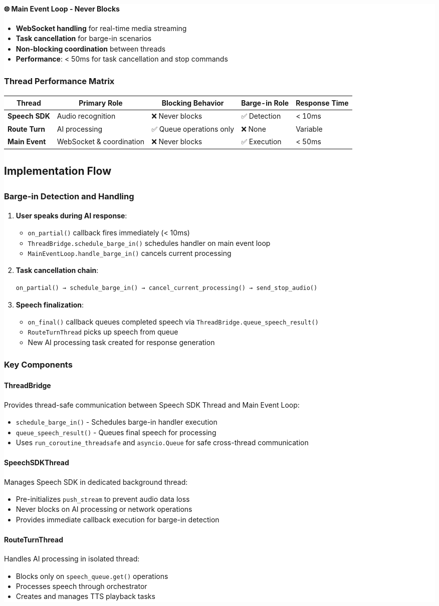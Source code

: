 #### 🌐 **Main Event Loop** - Never Blocks
- **WebSocket handling** for real-time media streaming
- **Task cancellation** for barge-in scenarios
- **Non-blocking coordination** between threads
- **Performance**: < 50ms for task cancellation and stop commands

### Thread Performance Matrix

| Thread | Primary Role | Blocking Behavior | Barge-in Role | Response Time |
|--------|--------------|-------------------|---------------|--------------|
| **Speech SDK** | Audio recognition | ❌ Never blocks | ✅ Detection | < 10ms |
| **Route Turn** | AI processing | ✅ Queue operations only | ❌ None | Variable |
| **Main Event** | WebSocket & coordination | ❌ Never blocks | ✅ Execution | < 50ms |

## Implementation Flow

### Barge-in Detection and Handling

1. **User speaks during AI response**:
   - `on_partial()` callback fires immediately (< 10ms)
   - `ThreadBridge.schedule_barge_in()` schedules handler on main event loop
   - `MainEventLoop.handle_barge_in()` cancels current processing

2. **Task cancellation chain**:
   ```
   on_partial() → schedule_barge_in() → cancel_current_processing() → send_stop_audio()
   ```

3. **Speech finalization**:
   - `on_final()` callback queues completed speech via `ThreadBridge.queue_speech_result()`
   - `RouteTurnThread` picks up speech from queue
   - New AI processing task created for response generation

### Key Components

#### ThreadBridge
Provides thread-safe communication between Speech SDK Thread and Main Event Loop:
- `schedule_barge_in()` - Schedules barge-in handler execution
- `queue_speech_result()` - Queues final speech for processing
- Uses `run_coroutine_threadsafe` and `asyncio.Queue` for safe cross-thread communication

#### SpeechSDKThread
Manages Speech SDK in dedicated background thread:
- Pre-initializes `push_stream` to prevent audio data loss
- Never blocks on AI processing or network operations
- Provides immediate callback execution for barge-in detection

#### RouteTurnThread
Handles AI processing in isolated thread:
- Blocks only on `speech_queue.get()` operations
- Processes speech through orchestrator
- Creates and manages TTS playback tasks
